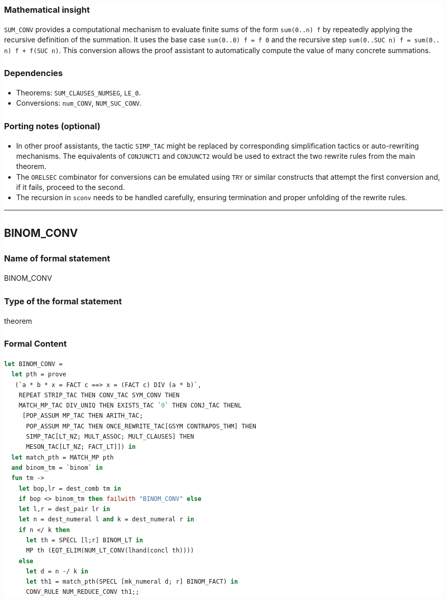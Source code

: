 
### Mathematical insight
`SUM_CONV` provides a computational mechanism to evaluate finite sums of the form `sum(0..n) f` by repeatedly applying the recursive definition of the summation. It uses the base case `sum(0..0) f = f 0` and the recursive step `sum(0..SUC n) f = sum(0..n) f + f(SUC n)`. This conversion allows the proof assistant to automatically compute the value of many concrete summations.

### Dependencies
- Theorems: `SUM_CLAUSES_NUMSEG`, `LE_0`.
- Conversions: `num_CONV`, `NUM_SUC_CONV`.

### Porting notes (optional)
- In other proof assistants, the tactic `SIMP_TAC` might be replaced by corresponding simplification tactics or auto-rewriting mechanisms. The equivalents of `CONJUNCT1` and `CONJUNCT2` would be used to extract the two rewrite rules from the main theorem.
- The `ORELSEC` combinator for conversions can be emulated using `TRY` or similar constructs that attempt the first conversion and, if it fails, proceed to the second.
- The recursion in `sconv` needs to be handled carefully, ensuring termination and proper unfolding of the rewrite rules.


---

## BINOM_CONV

### Name of formal statement
BINOM_CONV

### Type of the formal statement
theorem

### Formal Content
```ocaml
let BINOM_CONV =
  let pth = prove
   (`a * b * x = FACT c ==> x = (FACT c) DIV (a * b)`,
    REPEAT STRIP_TAC THEN CONV_TAC SYM_CONV THEN
    MATCH_MP_TAC DIV_UNIQ THEN EXISTS_TAC `0` THEN CONJ_TAC THENL
     [POP_ASSUM MP_TAC THEN ARITH_TAC;
      POP_ASSUM MP_TAC THEN ONCE_REWRITE_TAC[GSYM CONTRAPOS_THM] THEN
      SIMP_TAC[LT_NZ; MULT_ASSOC; MULT_CLAUSES] THEN
      MESON_TAC[LT_NZ; FACT_LT]]) in
  let match_pth = MATCH_MP pth
  and binom_tm = `binom` in
  fun tm ->
    let bop,lr = dest_comb tm in
    if bop <> binom_tm then failwith "BINOM_CONV" else
    let l,r = dest_pair lr in
    let n = dest_numeral l and k = dest_numeral r in
    if n </ k then
      let th = SPECL [l;r] BINOM_LT in
      MP th (EQT_ELIM(NUM_LT_CONV(lhand(concl th))))
    else
      let d = n -/ k in
      let th1 = match_pth(SPECL [mk_numeral d; r] BINOM_FACT) in
      CONV_RULE NUM_REDUCE_CONV th1;;
```

